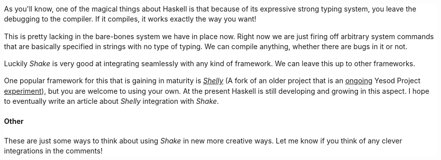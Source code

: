 As you'll know, one of the magical things about Haskell is that because of its
expressive strong typing system, you leave the debugging to the compiler.  If
it compiles, it works exactly the way you want!

This is pretty lacking in the bare-bones system we have in place now.  Right
now we are just firing off arbitrary system commands that are basically
specified in strings with no type of typing.  We can compile anything, whether
there are bugs in it or not.

Luckily *Shake* is very good at integrating seamlessly with any kind of
framework.  We can leave this up to other frameworks.

One popular framework for this that is gaining in maturity is
[*Shelly*][shelly] (A fork of an older project that is an [ongoing][shelly1]
Yesod Project [experiment][shelly2]), but you are welcome to using your own.
At the present Haskell is still developing and growing in this aspect.  I hope
to eventually write an article about *Shelly* integration with *Shake*.

[shelly]: http://hackage.haskell.org/package/shelly
[shelly1]: http://www.yesodweb.com/blog/2012/03/shelly-for-shell-scripts
[shelly2]: http://www.yesodweb.com/blog/2012/07/shelly-update

#### Other

These are just some ways to think about using *Shake* in new more creative
ways.  Let me know if you think of any clever integrations in the comments!




[rake]: http://rake.rubyforge.org/
[jake]: https://github.com/mde/jake
[grunt]: http://gruntjs.com/
[ant]: http://ant.apache.org/
[shake]: http://hackage.haskell.org/package/shake
[hoogle]: http://haskell.org/hoogle
[pandoc]: http://johnmacfarlane.net/pandoc/
[shakeup]: https://gist.github.com/mstksg/6588764
[action]: http://hackage.haskell.org/packages/archive/shake/0.10.6/doc/html/Development-Shake.html#t:Action
[filepattern]: http://hackage.haskell.org/packages/archive/shake/0.10.6/doc/html/Development-Shake.html#t:FilePattern
[docs]: http://hackage.haskell.org/packages/archive/shake/0.10.6/doc/html/Development-Shake.html